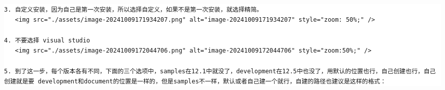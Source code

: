     3. 自定义安装，因为自己是第一次安装，所以选择自定义，如果不是第一次安装，就选择精简。
       <img src="./assets/image-20241009171934207.png" alt="image-20241009171934207" style="zoom: 50%;" />

    4. 不要选择 visual studio
       <img src="./assets/image-20241009172044706.png" alt="image-20241009172044706" style="zoom:50%;" />

    5. 到了这一步，每个版本各有不同，下面的三个选项中，samples在12.1中就没了，development在12.5中也没了，用默认的位置也行，自己创建也行，自己创建就是要 development和document的位置是一样的，但是samples不一样，默认或者自己建一个就行，自建的路径也建议是这样的格式：
